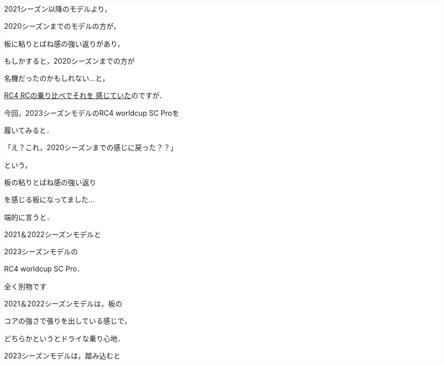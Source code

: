 
2021シーズン以降のモデルより，


2020シーズンまでのモデルの方が，


板に粘りとばね感の強い返りがあり，


もしかすると，2020シーズンまでの方が


名機だったのかもしれない…と，


[RC4 RCの乗り比べでそれを
感じていた](ee1df2e54dbcf9baee3331c57466d4b56.md)のですが．





今回，2023シーズンモデルのRC4 worldcup SC Proを


履いてみると．


「え？これ，2020シーズンまでの感じに戻った？？」


という，


板の粘りとばね感の強い返り


を感じる板になってました…





端的に言うと．


2021＆2022シーズンモデルと


2023シーズンモデルの


RC4 worldcup SC Pro．


全く別物です





2021＆2022シーズンモデルは，板の


コアの強さで張りを出している感じで，


どちらかというとドライな乗り心地．





2023シーズンモデルは，踏み込むと
